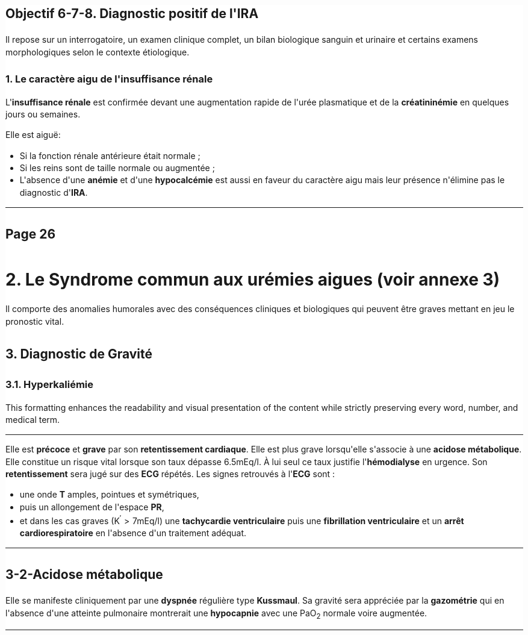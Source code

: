 ## Objectif 6-7-8. Diagnostic positif de l'IRA

Il repose sur un interrogatoire, un examen clinique complet, un bilan biologique sanguin et urinaire et certains examens morphologiques selon le contexte étiologique.

### 1. Le caractère aigu de l'insuffisance rénale

L'**insuffisance rénale** est confirmée devant une augmentation rapide de l'urée plasmatique et de la **créatininémie** en quelques jours ou semaines.

Elle est aiguë:

- Si la fonction rénale antérieure était normale ;
- Si les reins sont de taille normale ou augmentée ;
- L'absence d'une **anémie** et d'une **hypocalcémie** est aussi en faveur du caractère aigu mais leur présence n'élimine pas le diagnostic d'**IRA**.

---

## Page 26

# 2. Le Syndrome commun aux urémies aigues (voir annexe 3)

Il comporte des anomalies humorales avec des conséquences cliniques et biologiques qui peuvent être graves mettant en jeu le pronostic vital.

## 3. Diagnostic de Gravité

### 3.1. Hyperkaliémie


This formatting enhances the readability and visual presentation of the content while strictly preserving every word, number, and medical term.

---


Elle est **précoce** et **grave** par son **retentissement cardiaque**. Elle est plus grave lorsqu'elle s'associe à une **acidose métabolique**. Elle constitue un risque vital lorsque son taux dépasse $6.5 \mathrm{mEq} / \mathrm{l}$. À lui seul ce taux justifie l'**hémodialyse** en urgence. Son **retentissement** sera jugé sur des **ECG** répétés. Les signes retrouvés à l'**ECG** sont :
- une onde **T** amples, pointues et symétriques,
- puis un allongement de l'espace **PR**,
- et dans les cas graves ($\mathrm{K}^{\prime}>7 \mathrm{mEq} / \mathrm{l}$) une **tachycardie ventriculaire** puis une **fibrillation ventriculaire** et un **arrêt cardiorespiratoire** en l'absence d'un traitement adéquat.

---

## 3-2-Acidose métabolique

Elle se manifeste cliniquement par une **dyspnée** régulière type **Kussmaul**. Sa gravité sera appréciée par la **gazométrie** qui en l'absence d'une atteinte pulmonaire montrerait une **hypocapnie** avec une $\mathrm{PaO}_{2}$ normale voire augmentée.

---